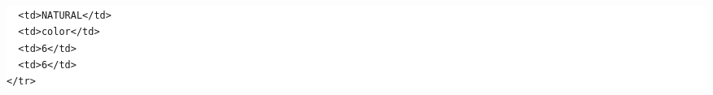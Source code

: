       <td>NATURAL</td>
      <td>color</td>
      <td>6</td>
      <td>6</td>
    </tr>
  </tbody>
</table>
</div>
      <button class="colab-df-convert" onclick="convertToInteractive('df-630f3a48-eb42-4253-8423-c461565d92a8')"
              title="Convert this dataframe to an interactive table."
              style="display:none;">

  <svg xmlns="http://www.w3.org/2000/svg" height="24px"viewBox="0 0 24 24"
       width="24px">
    <path d="M0 0h24v24H0V0z" fill="none"/>
    <path d="M18.56 5.44l.94 2.06.94-2.06 2.06-.94-2.06-.94-.94-2.06-.94 2.06-2.06.94zm-11 1L8.5 8.5l.94-2.06 2.06-.94-2.06-.94L8.5 2.5l-.94 2.06-2.06.94zm10 10l.94 2.06.94-2.06 2.06-.94-2.06-.94-.94-2.06-.94 2.06-2.06.94z"/><path d="M17.41 7.96l-1.37-1.37c-.4-.4-.92-.59-1.43-.59-.52 0-1.04.2-1.43.59L10.3 9.45l-7.72 7.72c-.78.78-.78 2.05 0 2.83L4 21.41c.39.39.9.59 1.41.59.51 0 1.02-.2 1.41-.59l7.78-7.78 2.81-2.81c.8-.78.8-2.07 0-2.86zM5.41 20L4 18.59l7.72-7.72 1.47 1.35L5.41 20z"/>
  </svg>
      </button>

  <style>
    .colab-df-container {
      display:flex;
      flex-wrap:wrap;
      gap: 12px;
    }

    .colab-df-convert {
      background-color: #E8F0FE;
      border: none;
      border-radius: 50%;
      cursor: pointer;
      display: none;
      fill: #1967D2;
      height: 32px;
      padding: 0 0 0 0;
      width: 32px;
    }

    .colab-df-convert:hover {
      background-color: #E2EBFA;
      box-shadow: 0px 1px 2px rgba(60, 64, 67, 0.3), 0px 1px 3px 1px rgba(60, 64, 67, 0.15);
      fill: #174EA6;
    }

    [theme=dark] .colab-df-convert {
      background-color: #3B4455;
      fill: #D2E3FC;
    }
